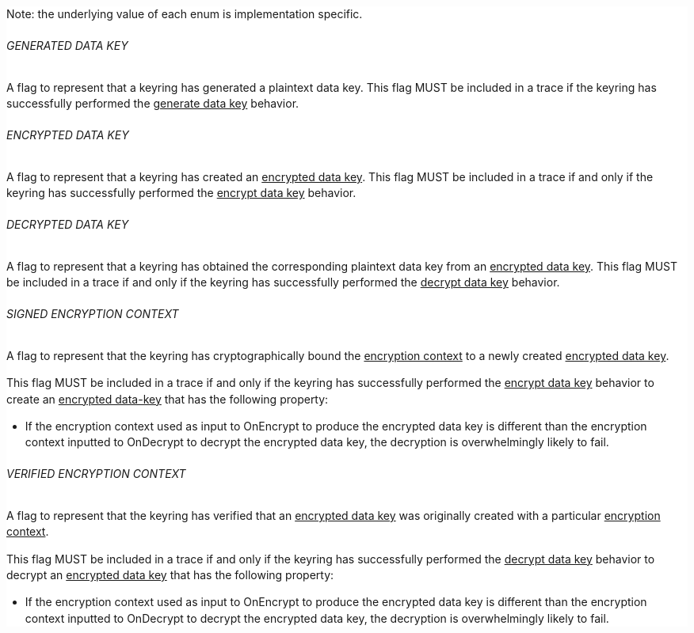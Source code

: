 Note: the underlying value of each enum is implementation specific.

###### GENERATED DATA KEY

A flag to represent that a keyring has generated a plaintext data key.
This flag MUST be included in a trace if the keyring has successfully performed the
[generate data key](#keyring-interface.md#generate-data-key) behavior.

###### ENCRYPTED DATA KEY

A flag to represent that a keyring has created an [encrypted data key](#encrypted-data-key).
This flag MUST be included in a trace if and only if the keyring has successfully performed the
[encrypt data key](#keyring-interface.md#encrypt-data-key) behavior.

###### DECRYPTED DATA KEY

A flag to represent that a keyring has obtained the corresponding plaintext data key from an [encrypted data key](#encrypted-data-key).
This flag MUST be included in a trace if and only if the keyring has successfully performed the
[decrypt data key](#keyring-interface.md#decrypt-data-key) behavior.

###### SIGNED ENCRYPTION CONTEXT

A flag to represent that the keyring has cryptographically bound the [encryption context](#encryption-context)
to a newly created [encrypted data key](#encrypted-data-key).

This flag MUST be included in a trace if and only if the keyring has successfully performed the
[encrypt data key](#keyring-interface.md#encrypt-data-key) behavior to create an [encrypted data-key](#encrypted-data-key)
that has the following property:

- If the encryption context used as input to OnEncrypt to produce the encrypted data key is
  different than the encryption context inputted to OnDecrypt to decrypt the encrypted data key,
  the decryption is overwhelmingly likely to fail.

###### VERIFIED ENCRYPTION CONTEXT

A flag to represent that the keyring has verified that an [encrypted data key](#encrypted-data-key) was
originally created with a particular [encryption context](#encryption-context).

This flag MUST be included in a trace if and only if the keyring has successfully performed the
[decrypt data key](#keyring-interface.md#decrypt-data-key) behavior to decrypt an [encrypted data key](#encrypted-data-key)
that has the following property:

- If the encryption context used as input to OnEncrypt to produce the encrypted data key is
  different than the encryption context inputted to OnDecrypt to decrypt the encrypted data key,
  the decryption is overwhelmingly likely to fail.
